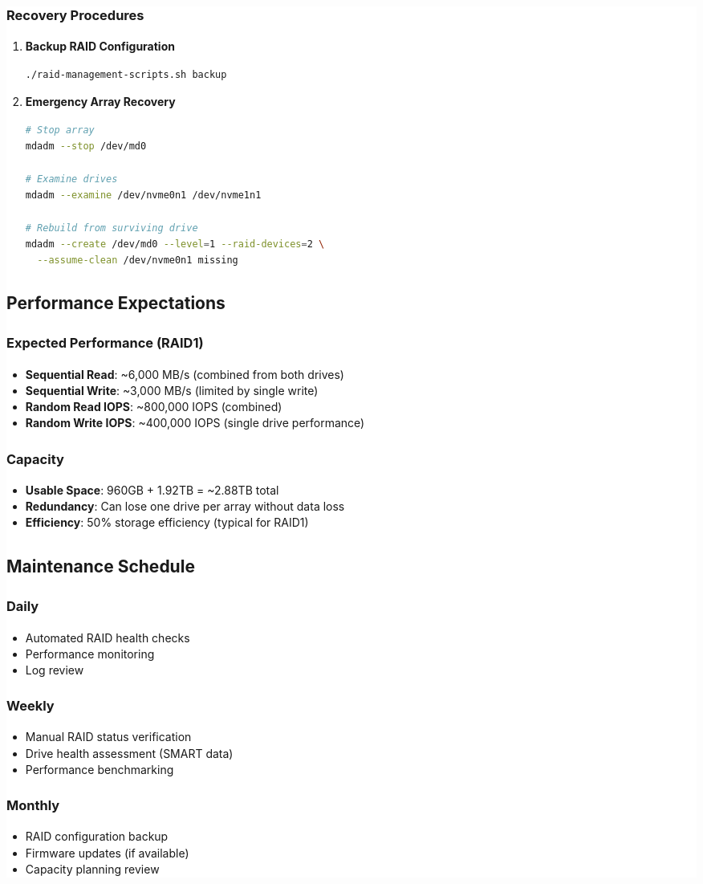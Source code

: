 ### Recovery Procedures

1. **Backup RAID Configuration**
   ```bash
   ./raid-management-scripts.sh backup
   ```

2. **Emergency Array Recovery**
   ```bash
   # Stop array
   mdadm --stop /dev/md0

   # Examine drives
   mdadm --examine /dev/nvme0n1 /dev/nvme1n1

   # Rebuild from surviving drive
   mdadm --create /dev/md0 --level=1 --raid-devices=2 \
     --assume-clean /dev/nvme0n1 missing
   ```

## Performance Expectations

### Expected Performance (RAID1)
- **Sequential Read**: ~6,000 MB/s (combined from both drives)
- **Sequential Write**: ~3,000 MB/s (limited by single write)
- **Random Read IOPS**: ~800,000 IOPS (combined)
- **Random Write IOPS**: ~400,000 IOPS (single drive performance)

### Capacity
- **Usable Space**: 960GB + 1.92TB = ~2.88TB total
- **Redundancy**: Can lose one drive per array without data loss
- **Efficiency**: 50% storage efficiency (typical for RAID1)

## Maintenance Schedule

### Daily
- Automated RAID health checks
- Performance monitoring
- Log review

### Weekly
- Manual RAID status verification
- Drive health assessment (SMART data)
- Performance benchmarking

### Monthly
- RAID configuration backup
- Firmware updates (if available)
- Capacity planning review

